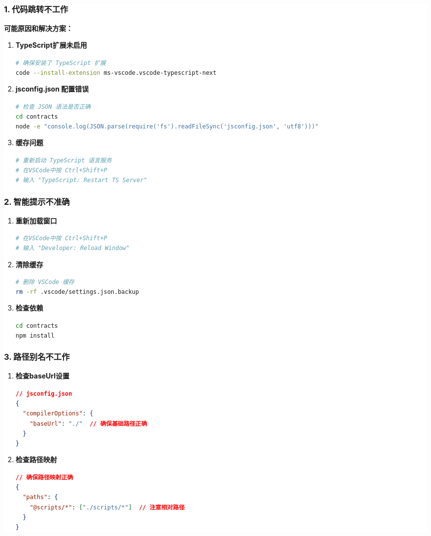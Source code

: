 ### 1. 代码跳转不工作

**可能原因和解决方案：**

1. **TypeScript扩展未启用**
   ```bash
   # 确保安装了 TypeScript 扩展
   code --install-extension ms-vscode.vscode-typescript-next
   ```

2. **jsconfig.json 配置错误**
   ```bash
   # 检查 JSON 语法是否正确
   cd contracts
   node -e "console.log(JSON.parse(require('fs').readFileSync('jsconfig.json', 'utf8')))"
   ```

3. **缓存问题**
   ```bash
   # 重新启动 TypeScript 语言服务
   # 在VSCode中按 Ctrl+Shift+P
   # 输入 "TypeScript: Restart TS Server"
   ```

### 2. 智能提示不准确

1. **重新加载窗口**
   ```bash
   # 在VSCode中按 Ctrl+Shift+P
   # 输入 "Developer: Reload Window"
   ```

2. **清除缓存**
   ```bash
   # 删除 VSCode 缓存
   rm -rf .vscode/settings.json.backup
   ```

3. **检查依赖**
   ```bash
   cd contracts
   npm install
   ```

### 3. 路径别名不工作

1. **检查baseUrl设置**
   ```json
   // jsconfig.json
   {
     "compilerOptions": {
       "baseUrl": "./"  // 确保基础路径正确
     }
   }
   ```

2. **检查路径映射**
   ```json
   // 确保路径映射正确
   {
     "paths": {
       "@scripts/*": ["./scripts/*"]  // 注意相对路径
     }
   }
   ```
